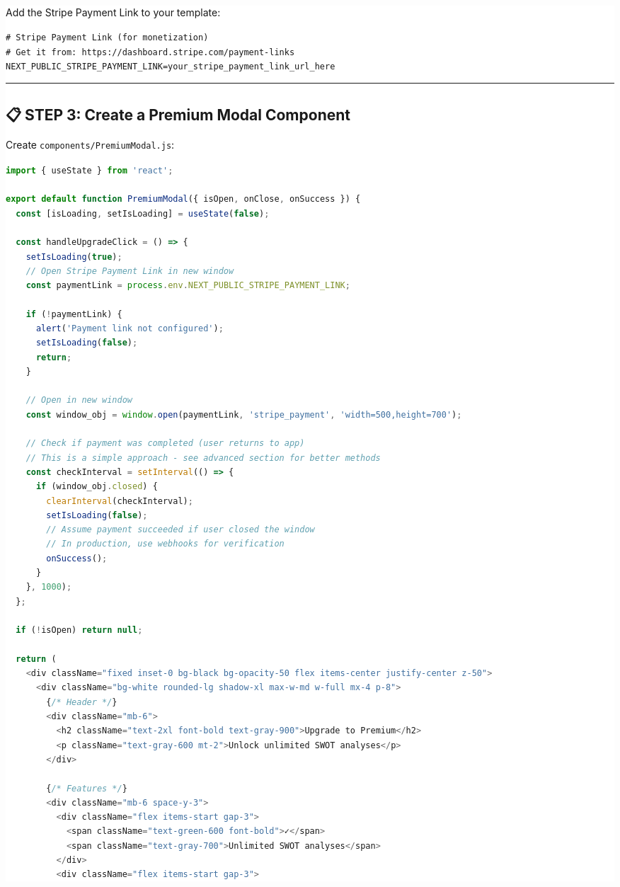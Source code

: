 Add the Stripe Payment Link to your template:

```env
# Stripe Payment Link (for monetization)
# Get it from: https://dashboard.stripe.com/payment-links
NEXT_PUBLIC_STRIPE_PAYMENT_LINK=your_stripe_payment_link_url_here
```

---

## 📋 STEP 3: Create a Premium Modal Component

Create `components/PremiumModal.js`:

```javascript
import { useState } from 'react';

export default function PremiumModal({ isOpen, onClose, onSuccess }) {
  const [isLoading, setIsLoading] = useState(false);

  const handleUpgradeClick = () => {
    setIsLoading(true);
    // Open Stripe Payment Link in new window
    const paymentLink = process.env.NEXT_PUBLIC_STRIPE_PAYMENT_LINK;
    
    if (!paymentLink) {
      alert('Payment link not configured');
      setIsLoading(false);
      return;
    }

    // Open in new window
    const window_obj = window.open(paymentLink, 'stripe_payment', 'width=500,height=700');
    
    // Check if payment was completed (user returns to app)
    // This is a simple approach - see advanced section for better methods
    const checkInterval = setInterval(() => {
      if (window_obj.closed) {
        clearInterval(checkInterval);
        setIsLoading(false);
        // Assume payment succeeded if user closed the window
        // In production, use webhooks for verification
        onSuccess();
      }
    }, 1000);
  };

  if (!isOpen) return null;

  return (
    <div className="fixed inset-0 bg-black bg-opacity-50 flex items-center justify-center z-50">
      <div className="bg-white rounded-lg shadow-xl max-w-md w-full mx-4 p-8">
        {/* Header */}
        <div className="mb-6">
          <h2 className="text-2xl font-bold text-gray-900">Upgrade to Premium</h2>
          <p className="text-gray-600 mt-2">Unlock unlimited SWOT analyses</p>
        </div>

        {/* Features */}
        <div className="mb-6 space-y-3">
          <div className="flex items-start gap-3">
            <span className="text-green-600 font-bold">✓</span>
            <span className="text-gray-700">Unlimited SWOT analyses</span>
          </div>
          <div className="flex items-start gap-3">
```